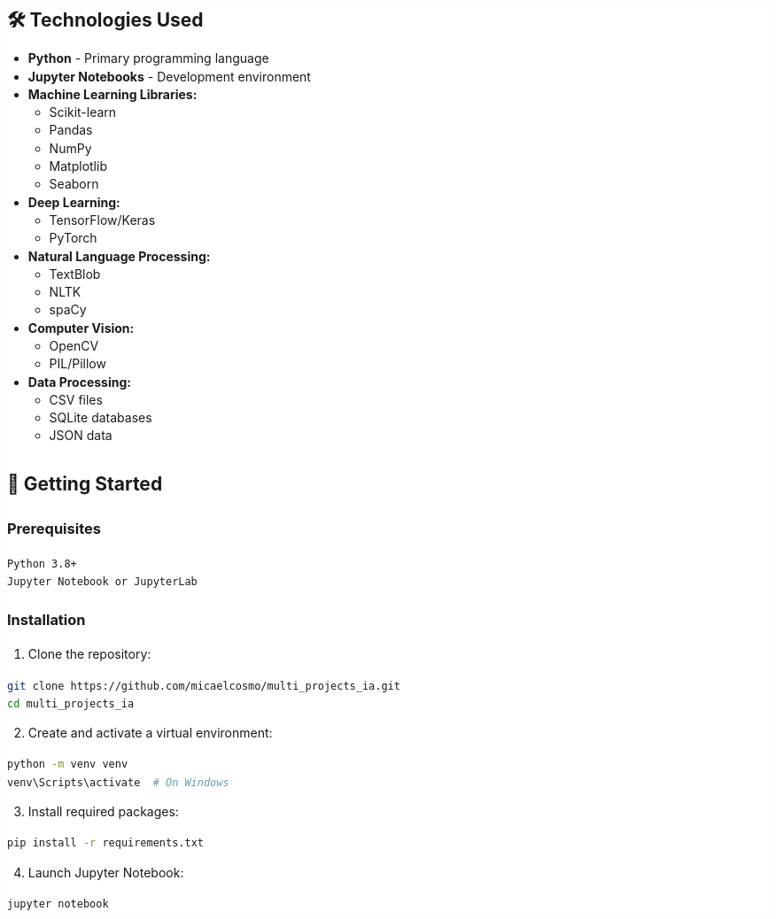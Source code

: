 ## 🛠️ Technologies Used

- **Python** - Primary programming language
- **Jupyter Notebooks** - Development environment
- **Machine Learning Libraries:**
  - Scikit-learn
  - Pandas
  - NumPy
  - Matplotlib
  - Seaborn
- **Deep Learning:**
  - TensorFlow/Keras
  - PyTorch
- **Natural Language Processing:**
  - TextBlob
  - NLTK
  - spaCy
- **Computer Vision:**
  - OpenCV
  - PIL/Pillow
- **Data Processing:**
  - CSV files
  - SQLite databases
  - JSON data

## 🚀 Getting Started

### Prerequisites
```bash
Python 3.8+
Jupyter Notebook or JupyterLab
```

### Installation
1. Clone the repository:
```bash
git clone https://github.com/micaelcosmo/multi_projects_ia.git
cd multi_projects_ia
```

2. Create and activate a virtual environment:
```bash
python -m venv venv
venv\Scripts\activate  # On Windows
```

3. Install required packages:
```bash
pip install -r requirements.txt
```

4. Launch Jupyter Notebook:
```bash
jupyter notebook
```
